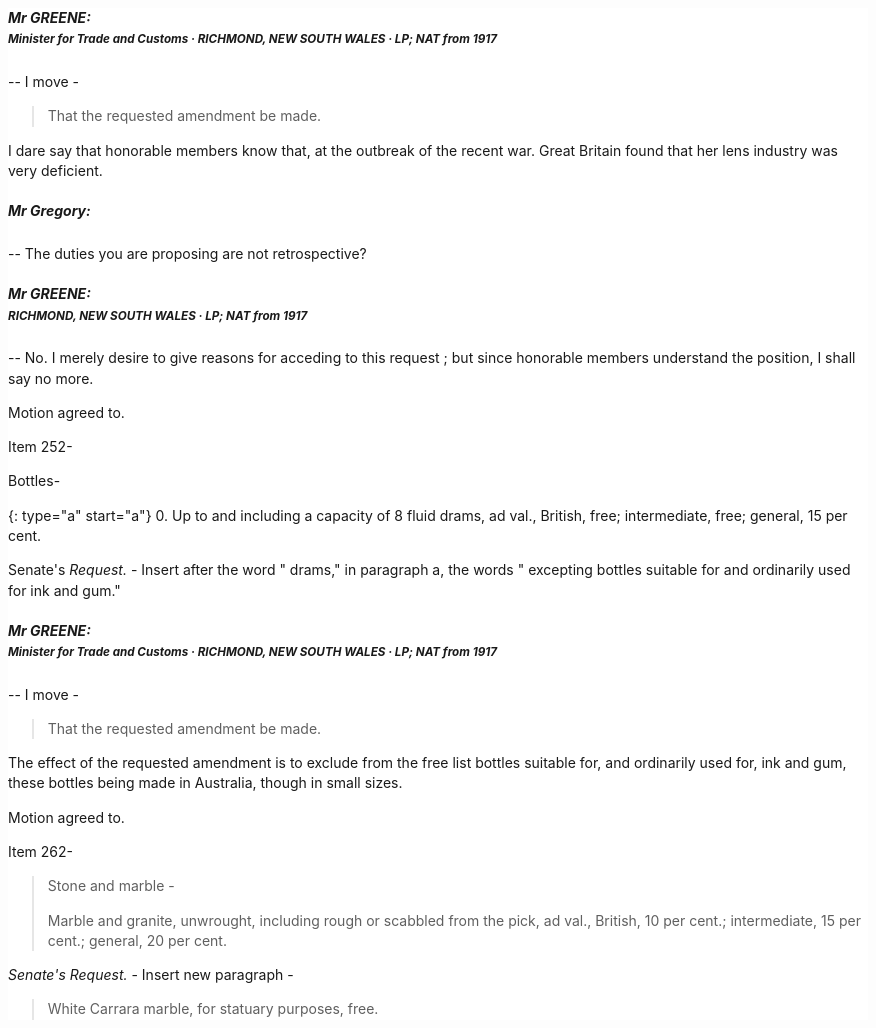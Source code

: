 ##### Mr GREENE:<br><small class="text-muted">Minister for Trade and Customs &middot; RICHMOND, NEW SOUTH WALES &middot; LP; NAT from 1917</small>

-- I move - 

  >That the requested amendment be made. 

I dare say that honorable members know that, at the outbreak of the recent war. Great Britain found that her lens industry was very deficient. 

##### Mr Gregory:

--  The duties you are proposing are not retrospective? 

##### Mr GREENE:<br><small class="text-muted">RICHMOND, NEW SOUTH WALES &middot; LP; NAT from 1917</small>

-- No. I merely desire to give reasons for acceding to this request ; but since honorable members understand the position, I shall say no more. 

Motion agreed to. 

Item  252- 

Bottles- 

{: type="a" start="a"}
0. Up to and including a capacity of 8 fluid drams, ad val., British, free; intermediate, free; general, 15 per cent. 

Senate's  *Request.*  - Insert after the word " drams," in paragraph a, the words " excepting bottles suitable for and ordinarily used for ink and gum." 

##### Mr GREENE:<br><small class="text-muted">Minister for Trade and Customs &middot; RICHMOND, NEW SOUTH WALES &middot; LP; NAT from 1917</small>

--  I move - 

  >That the requested amendment be made. 

The effect of the requested amendment is to exclude from the free list bottles suitable for, and ordinarily used for, ink and gum, these bottles being made in Australia, though in small sizes. 

Motion agreed to. 

Item  262- 

  >Stone and marble - 
  >
  >Marble and granite, unwrought, including rough or scabbled from the pick, ad val., British, 10 per cent.; intermediate, 15 per cent.; general, 20 per cent. 
  >
  >
 *Senate's Request.* - Insert new paragraph - 
  >
  >White Carrara marble, for statuary purposes, free. 
